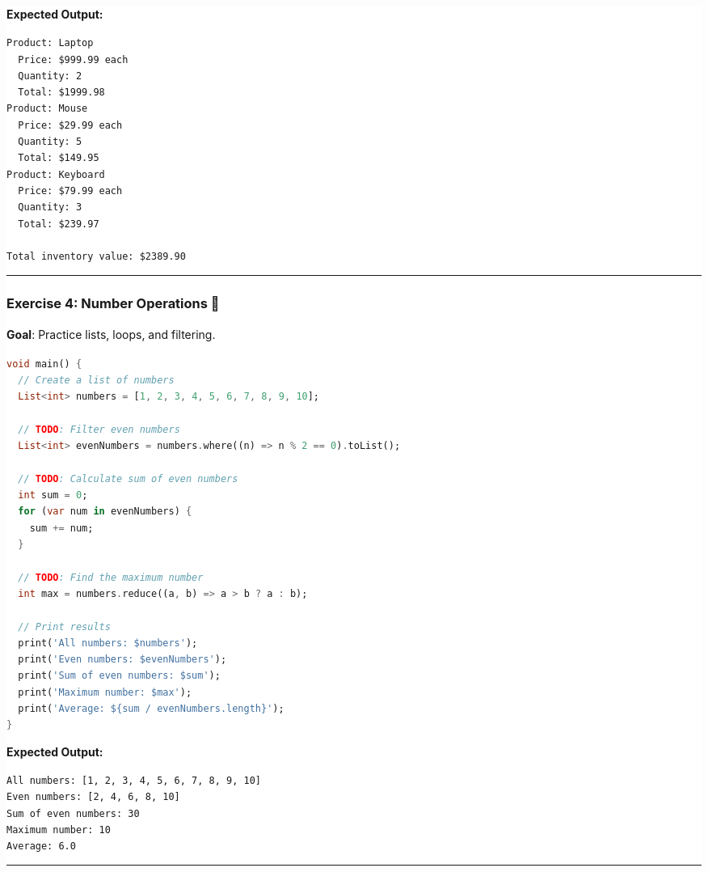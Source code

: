 **Expected Output:**
```
Product: Laptop
  Price: $999.99 each
  Quantity: 2
  Total: $1999.98
Product: Mouse
  Price: $29.99 each
  Quantity: 5
  Total: $149.95
Product: Keyboard
  Price: $79.99 each
  Quantity: 3
  Total: $239.97

Total inventory value: $2389.90
```

---

### Exercise 4: Number Operations 🔢

**Goal**: Practice lists, loops, and filtering.

```dart
void main() {
  // Create a list of numbers
  List<int> numbers = [1, 2, 3, 4, 5, 6, 7, 8, 9, 10];
  
  // TODO: Filter even numbers
  List<int> evenNumbers = numbers.where((n) => n % 2 == 0).toList();
  
  // TODO: Calculate sum of even numbers
  int sum = 0;
  for (var num in evenNumbers) {
    sum += num;
  }
  
  // TODO: Find the maximum number
  int max = numbers.reduce((a, b) => a > b ? a : b);
  
  // Print results
  print('All numbers: $numbers');
  print('Even numbers: $evenNumbers');
  print('Sum of even numbers: $sum');
  print('Maximum number: $max');
  print('Average: ${sum / evenNumbers.length}');
}
```

**Expected Output:**
```
All numbers: [1, 2, 3, 4, 5, 6, 7, 8, 9, 10]
Even numbers: [2, 4, 6, 8, 10]
Sum of even numbers: 30
Maximum number: 10
Average: 6.0
```

---